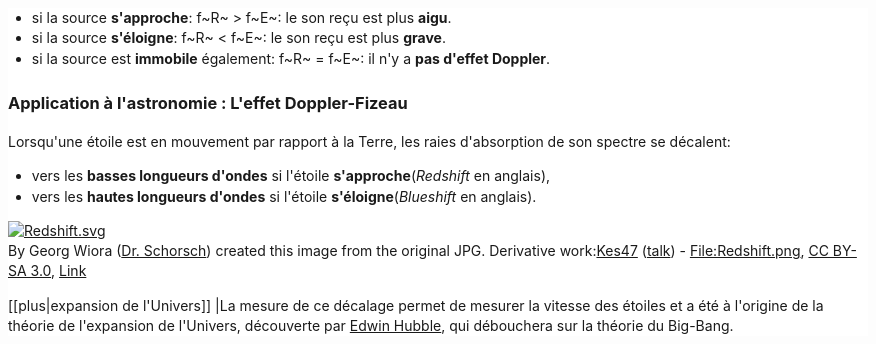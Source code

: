 - si la source **s'approche**: f~R~ > f~E~: le son reçu est plus **aigu**.
- si la source **s'éloigne**: f~R~ < f~E~: le son reçu est plus **grave**.
- si la source est **immobile** également: f~R~ = f~E~: il n'y a **pas d'effet Doppler**.


### Application à l'astronomie : L'effet Doppler-Fizeau

Lorsqu'une étoile est en mouvement par rapport à la Terre, les raies d'absorption de son spectre se décalent:

- vers les **basses longueurs d'ondes** si l'étoile **s'approche**(*Redshift* en anglais),
- vers les **hautes longueurs d'ondes** si l'étoile **s'éloigne**(*Blueshift* en anglais).

<p><a href="https://commons.wikimedia.org/wiki/File:Redshift.svg#/media/File:Redshift.svg"><img class="center" src="https://upload.wikimedia.org/wikipedia/commons/6/6a/Redshift.svg" alt="Redshift.svg" width="272" height="480"></a><br>By Georg Wiora (<a href="//commons.wikimedia.org/wiki/User:Xorx" title="User:Xorx">Dr. Schorsch</a>) created this image from the original JPG.
Derivative work:<a href="//commons.wikimedia.org/wiki/User:KES47" class="mw-redirect" title="User:KES47">Kes47</a> (<a href="//commons.wikimedia.org/wiki/User_talk:KES47" class="mw-redirect" title="User talk:KES47">talk</a>) - <a href="//commons.wikimedia.org/wiki/File:Redshift.png" title="File:Redshift.png">File:Redshift.png</a>, <a href="http://creativecommons.org/licenses/by-sa/3.0/" title="Creative Commons Attribution-Share Alike 3.0">CC BY-SA 3.0</a>, <a href="https://commons.wikimedia.org/w/index.php?curid=12881381">Link</a></p>


[[plus|expansion de l'Univers]]
|La mesure de ce décalage permet de mesurer la vitesse des étoiles et a été à l'origine de la théorie de l'expansion de l'Univers, découverte par [Edwin Hubble](https://fr.wikipedia.org/wiki/Edwin_Hubble), qui débouchera sur la théorie du Big-Bang.
